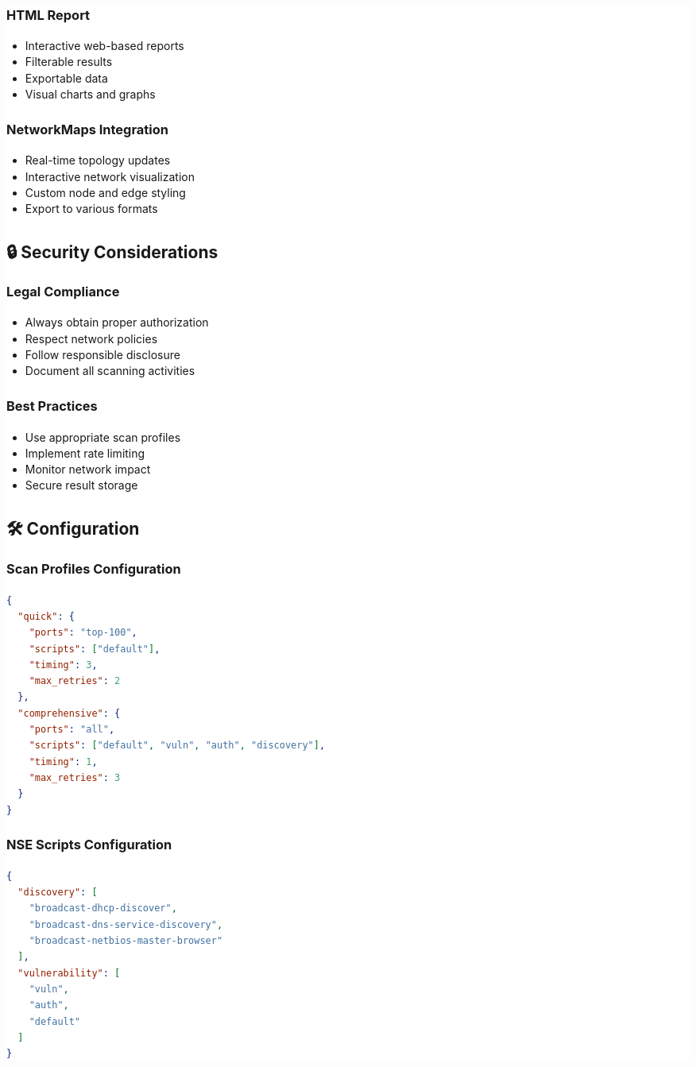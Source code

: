 ### HTML Report
- Interactive web-based reports
- Filterable results
- Exportable data
- Visual charts and graphs

### NetworkMaps Integration
- Real-time topology updates
- Interactive network visualization
- Custom node and edge styling
- Export to various formats

## 🔒 Security Considerations

### Legal Compliance
- Always obtain proper authorization
- Respect network policies
- Follow responsible disclosure
- Document all scanning activities

### Best Practices
- Use appropriate scan profiles
- Implement rate limiting
- Monitor network impact
- Secure result storage

## 🛠️ Configuration

### Scan Profiles Configuration
```json
{
  "quick": {
    "ports": "top-100",
    "scripts": ["default"],
    "timing": 3,
    "max_retries": 2
  },
  "comprehensive": {
    "ports": "all",
    "scripts": ["default", "vuln", "auth", "discovery"],
    "timing": 1,
    "max_retries": 3
  }
}
```

### NSE Scripts Configuration
```json
{
  "discovery": [
    "broadcast-dhcp-discover",
    "broadcast-dns-service-discovery",
    "broadcast-netbios-master-browser"
  ],
  "vulnerability": [
    "vuln",
    "auth",
    "default"
  ]
}
```
